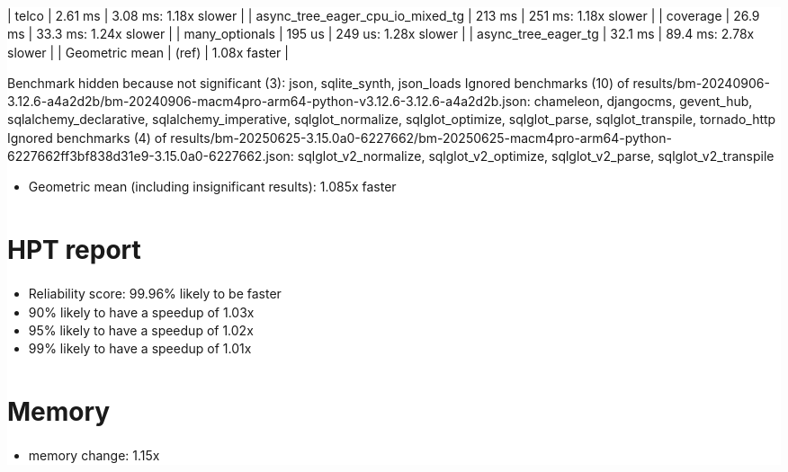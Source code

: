 | telco                            | 2.61 ms                                                  | 3.08 ms: 1.18x slower                                                   |
| async_tree_eager_cpu_io_mixed_tg | 213 ms                                                   | 251 ms: 1.18x slower                                                    |
| coverage                         | 26.9 ms                                                  | 33.3 ms: 1.24x slower                                                   |
| many_optionals                   | 195 us                                                   | 249 us: 1.28x slower                                                    |
| async_tree_eager_tg              | 32.1 ms                                                  | 89.4 ms: 2.78x slower                                                   |
| Geometric mean                   | (ref)                                                    | 1.08x faster                                                            |

Benchmark hidden because not significant (3): json, sqlite_synth, json_loads
Ignored benchmarks (10) of results/bm-20240906-3.12.6-a4a2d2b/bm-20240906-macm4pro-arm64-python-v3.12.6-3.12.6-a4a2d2b.json: chameleon, djangocms, gevent_hub, sqlalchemy_declarative, sqlalchemy_imperative, sqlglot_normalize, sqlglot_optimize, sqlglot_parse, sqlglot_transpile, tornado_http
Ignored benchmarks (4) of results/bm-20250625-3.15.0a0-6227662/bm-20250625-macm4pro-arm64-python-6227662ff3bf838d31e9-3.15.0a0-6227662.json: sqlglot_v2_normalize, sqlglot_v2_optimize, sqlglot_v2_parse, sqlglot_v2_transpile

- Geometric mean (including insignificant results): 1.085x faster

# HPT report

- Reliability score: 99.96% likely to be faster
- 90% likely to have a speedup of 1.03x
- 95% likely to have a speedup of 1.02x
- 99% likely to have a speedup of 1.01x

# Memory
- memory change: 1.15x